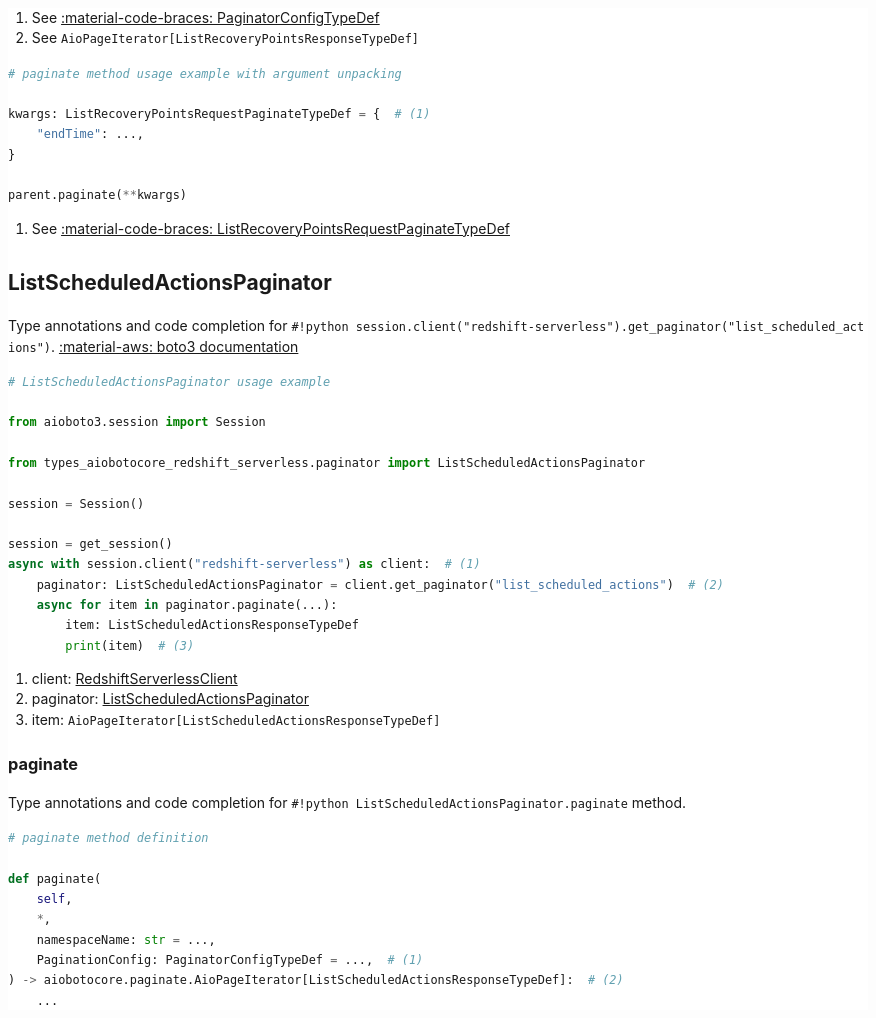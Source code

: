 1. See [:material-code-braces: PaginatorConfigTypeDef](./type_defs.md#paginatorconfigtypedef)
2. See `AioPageIterator[ListRecoveryPointsResponseTypeDef]`


```python
# paginate method usage example with argument unpacking

kwargs: ListRecoveryPointsRequestPaginateTypeDef = {  # (1)
    "endTime": ...,
}

parent.paginate(**kwargs)
```

1. See [:material-code-braces: ListRecoveryPointsRequestPaginateTypeDef](./type_defs.md#listrecoverypointsrequestpaginatetypedef)
## ListScheduledActionsPaginator

Type annotations and code completion for `#!python session.client("redshift-serverless").get_paginator("list_scheduled_actions")`.
[:material-aws: boto3 documentation](https://boto3.amazonaws.com/v1/documentation/api/latest/reference/services/redshift-serverless/paginator/ListScheduledActions.html#RedshiftServerless.Paginator.ListScheduledActions)

```python
# ListScheduledActionsPaginator usage example

from aioboto3.session import Session

from types_aiobotocore_redshift_serverless.paginator import ListScheduledActionsPaginator

session = Session()

session = get_session()
async with session.client("redshift-serverless") as client:  # (1)
    paginator: ListScheduledActionsPaginator = client.get_paginator("list_scheduled_actions")  # (2)
    async for item in paginator.paginate(...):
        item: ListScheduledActionsResponseTypeDef
        print(item)  # (3)
```

1. client: [RedshiftServerlessClient](./client.md)
2. paginator: [ListScheduledActionsPaginator](./paginators.md#listscheduledactionspaginator)
3. item: `AioPageIterator[ListScheduledActionsResponseTypeDef]`


### paginate

Type annotations and code completion for `#!python ListScheduledActionsPaginator.paginate` method.

```python
# paginate method definition

def paginate(
    self,
    *,
    namespaceName: str = ...,
    PaginationConfig: PaginatorConfigTypeDef = ...,  # (1)
) -> aiobotocore.paginate.AioPageIterator[ListScheduledActionsResponseTypeDef]:  # (2)
    ...
```
